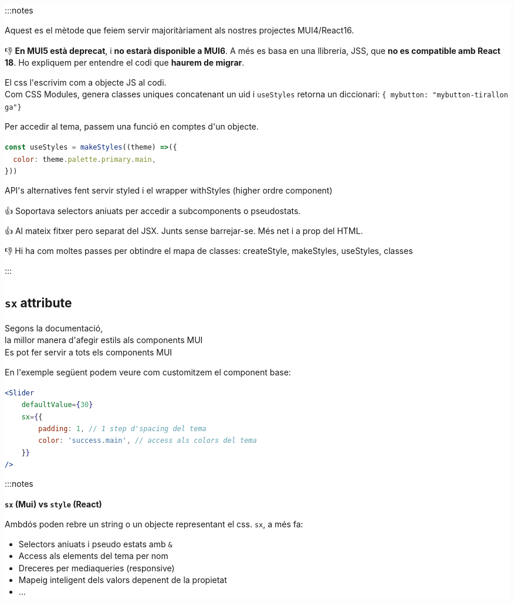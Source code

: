 :::notes

Aquest es el mètode que feiem servir majoritàriament als nostres projectes MUI4/React16.

👎 **En MUI5 està deprecat**, i **no estarà disponible a MUI6**.
A més es basa en una llibreria, JSS, que **no es compatible amb React 18**.
Ho expliquem per entendre el codi que **haurem de migrar**.

El css l'escrivim com a objecte JS al codi.\
Com CSS Modules, genera classes uniques concatenant un uid
i `useStyles` retorna un diccionari:
`{ mybutton: "mybutton-tirallonga"}`

Per accedir al tema, passem una funció en comptes d'un objecte.
```jsx
const useStyles = makeStyles((theme) =>({
  color: theme.palette.primary.main,
}))
```

API's alternatives fent servir styled i el wrapper withStyles (higher ordre component)

👍 Soportava selectors aniuats per accedir a subcomponents o pseudostats.

👍 Al mateix fitxer pero separat del JSX.
Junts sense barrejar-se. Més net i a prop del HTML.

👎 Hi ha com moltes passes per obtindre el mapa de classes: createStyle, makeStyles, useStyles, classes

:::

## `sx` attribute

Segons la documentació,\
la millor manera d'afegir estils als components MUI\
Es pot fer servir a tots els components MUI

En l'exemple següent podem veure com customitzem el component base:

```jsx
<Slider
    defaultValue={30}
    sx={{
        padding: 1, // 1 step d'spacing del tema
        color: 'success.main', // access als colors del tema
    }}
/>
```

:::notes

**`sx` (Mui) vs `style` (React)**

Ambdós poden rebre un string o un objecte representant el css.
`sx`, a més fa:

- Selectors aniuats i pseudo estats amb `&`
- Access als elements del tema per nom
- Dreceres per mediaqueries  (responsive)
- Mapeig inteligent dels valors depenent de la propietat
- ...
